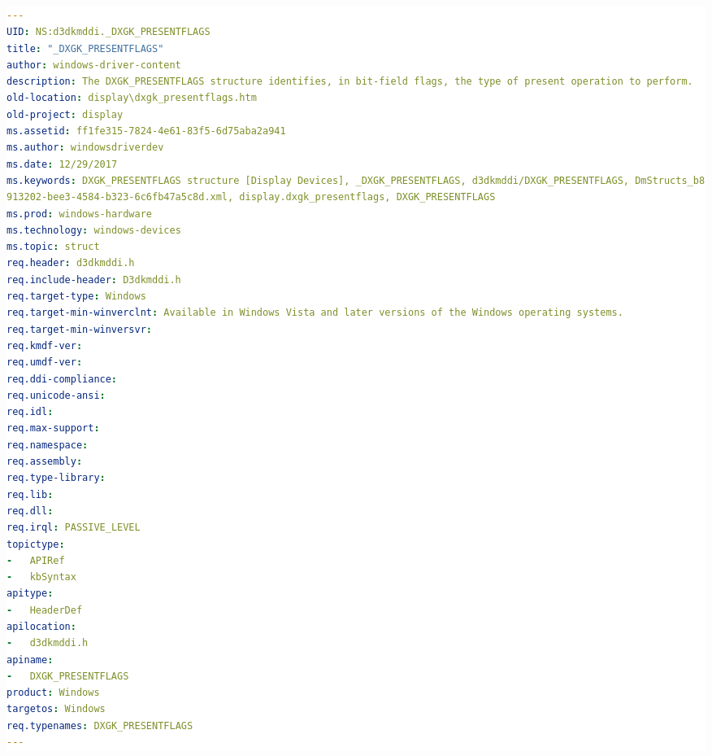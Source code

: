 ```yaml
---
UID: NS:d3dkmddi._DXGK_PRESENTFLAGS
title: "_DXGK_PRESENTFLAGS"
author: windows-driver-content
description: The DXGK_PRESENTFLAGS structure identifies, in bit-field flags, the type of present operation to perform.
old-location: display\dxgk_presentflags.htm
old-project: display
ms.assetid: ff1fe315-7824-4e61-83f5-6d75aba2a941
ms.author: windowsdriverdev
ms.date: 12/29/2017
ms.keywords: DXGK_PRESENTFLAGS structure [Display Devices], _DXGK_PRESENTFLAGS, d3dkmddi/DXGK_PRESENTFLAGS, DmStructs_b8913202-bee3-4584-b323-6c6fb47a5c8d.xml, display.dxgk_presentflags, DXGK_PRESENTFLAGS
ms.prod: windows-hardware
ms.technology: windows-devices
ms.topic: struct
req.header: d3dkmddi.h
req.include-header: D3dkmddi.h
req.target-type: Windows
req.target-min-winverclnt: Available in Windows Vista and later versions of the Windows operating systems.
req.target-min-winversvr: 
req.kmdf-ver: 
req.umdf-ver: 
req.ddi-compliance: 
req.unicode-ansi: 
req.idl: 
req.max-support: 
req.namespace: 
req.assembly: 
req.type-library: 
req.lib: 
req.dll: 
req.irql: PASSIVE_LEVEL
topictype:
-	APIRef
-	kbSyntax
apitype:
-	HeaderDef
apilocation:
-	d3dkmddi.h
apiname:
-	DXGK_PRESENTFLAGS
product: Windows
targetos: Windows
req.typenames: DXGK_PRESENTFLAGS
---
```

